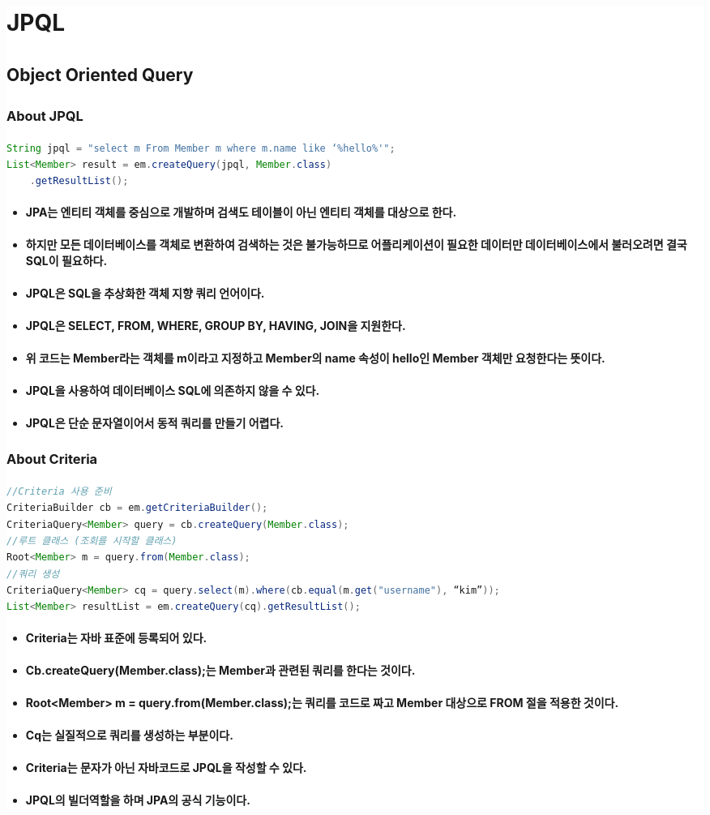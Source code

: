 # JPQL



## Object Oriented Query



### About JPQL



```java
String jpql = "select m From Member m where m.name like ‘%hello%'";
List<Member> result = em.createQuery(jpql, Member.class)
    .getResultList();
```

- #### JPA는 엔티티 객체를 중심으로 개발하며 검색도 테이블이 아닌 엔티티 객체를 대상으로 한다.

- #### 하지만 모든 데이터베이스를 객체로 변환하여 검색하는 것은 불가능하므로 어플리케이션이 필요한 데이터만 데이터베이스에서 불러오려면 결국 SQL이 필요하다.

- #### JPQL은 SQL을 추상화한 객체 지향 쿼리 언어이다.

- #### JPQL은 SELECT, FROM, WHERE, GROUP BY, HAVING, JOIN을 지원한다.

- #### 위 코드는 Member라는 객체를 m이라고 지정하고 Member의 name 속성이 hello인 Member 객체만 요청한다는 뜻이다.

- #### JPQL을 사용하여 데이터베이스 SQL에 의존하지 않을 수 있다.

- #### JPQL은 단순 문자열이어서 동적 쿼리를 만들기 어렵다.



### About Criteria



```java
//Criteria 사용 준비
CriteriaBuilder cb = em.getCriteriaBuilder();
CriteriaQuery<Member> query = cb.createQuery(Member.class);
//루트 클래스 (조회를 시작할 클래스)
Root<Member> m = query.from(Member.class);
//쿼리 생성 
CriteriaQuery<Member> cq = query.select(m).where(cb.equal(m.get("username"), “kim”));
List<Member> resultList = em.createQuery(cq).getResultList();
```

- #### Criteria는 자바 표준에 등록되어 있다.

- #### Cb.createQuery(Member.class);는 Member과 관련된 쿼리를 한다는 것이다.

- #### Root\<Member> m = query.from(Member.class);는  쿼리를 코드로 짜고 Member 대상으로 FROM 절을 적용한 것이다.

- #### Cq는 실질적으로 쿼리를 생성하는 부분이다.

- #### Criteria는 문자가 아닌 자바코드로 JPQL을 작성할 수  있다.

- #### JPQL의 빌더역할을 하며 JPA의 공식 기능이다.
